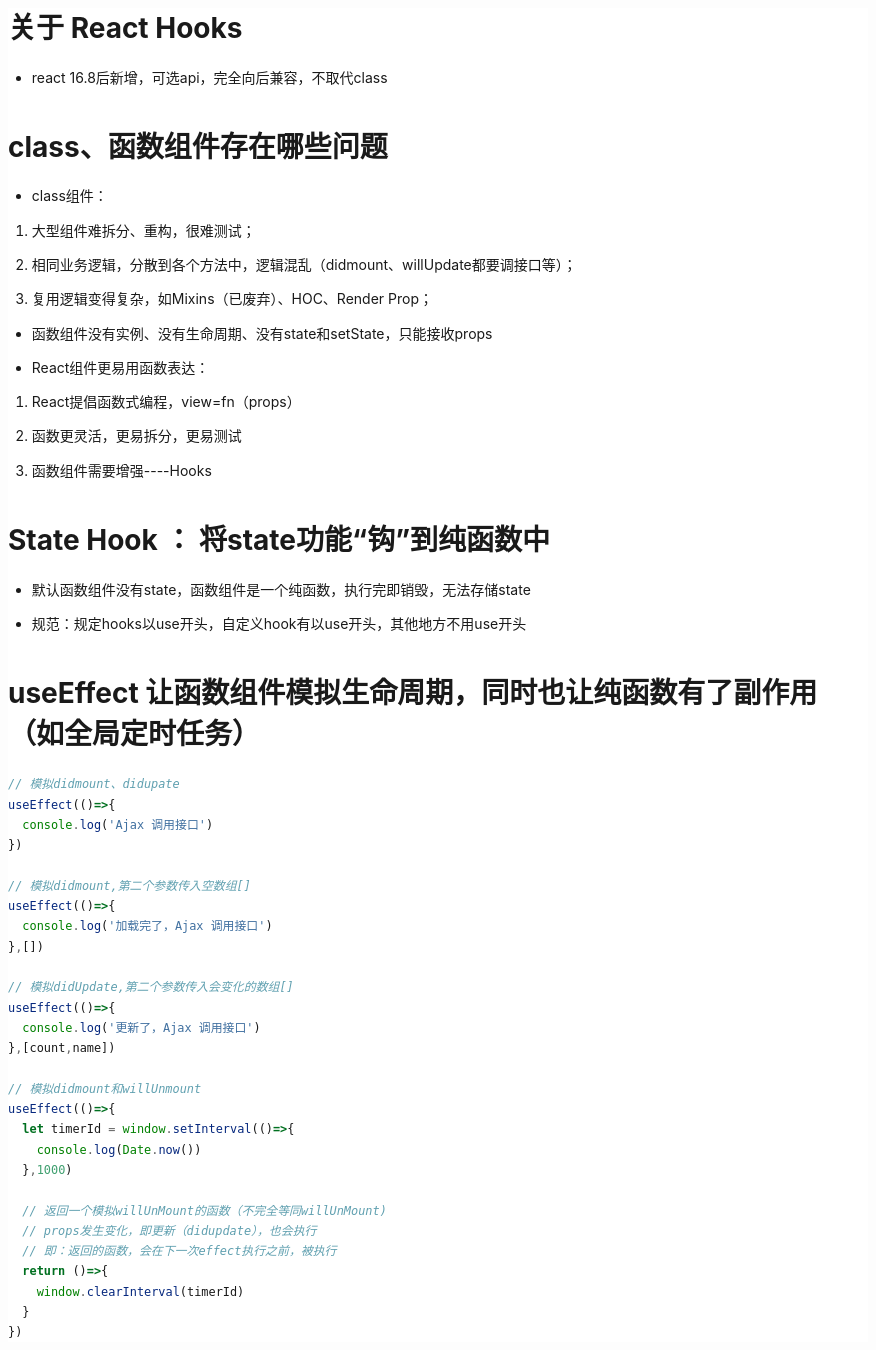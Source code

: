 # 关于 React Hooks

* react 16.8后新增，可选api，完全向后兼容，不取代class

# class、函数组件存在哪些问题

* class组件：

1. 大型组件难拆分、重构，很难测试；

2. 相同业务逻辑，分散到各个方法中，逻辑混乱（didmount、willUpdate都要调接口等）；

3. 复用逻辑变得复杂，如Mixins（已废弃）、HOC、Render Prop；

* 函数组件没有实例、没有生命周期、没有state和setState，只能接收props

* React组件更易用函数表达：

1. React提倡函数式编程，view=fn（props）

2. 函数更灵活，更易拆分，更易测试

3. 函数组件需要增强----Hooks

# State Hook ： 将state功能“钩”到纯函数中

* 默认函数组件没有state，函数组件是一个纯函数，执行完即销毁，无法存储state

* 规范：规定hooks以use开头，自定义hook有以use开头，其他地方不用use开头

# useEffect 让函数组件模拟生命周期，同时也让纯函数有了副作用（如全局定时任务）

```jsx
// 模拟didmount、didupate
useEffect(()=>{
  console.log('Ajax 调用接口')
})

// 模拟didmount,第二个参数传入空数组[]
useEffect(()=>{
  console.log('加载完了，Ajax 调用接口')
},[])

// 模拟didUpdate,第二个参数传入会变化的数组[]
useEffect(()=>{
  console.log('更新了，Ajax 调用接口')
},[count,name])

// 模拟didmount和willUnmount
useEffect(()=>{
  let timerId = window.setInterval(()=>{
    console.log(Date.now())
  },1000)
  
  // 返回一个模拟willUnMount的函数（不完全等同willUnMount)
  // props发生变化，即更新（didupdate），也会执行
  // 即：返回的函数，会在下一次effect执行之前，被执行
  return ()=>{
    window.clearInterval(timerId)
  }
})
```
